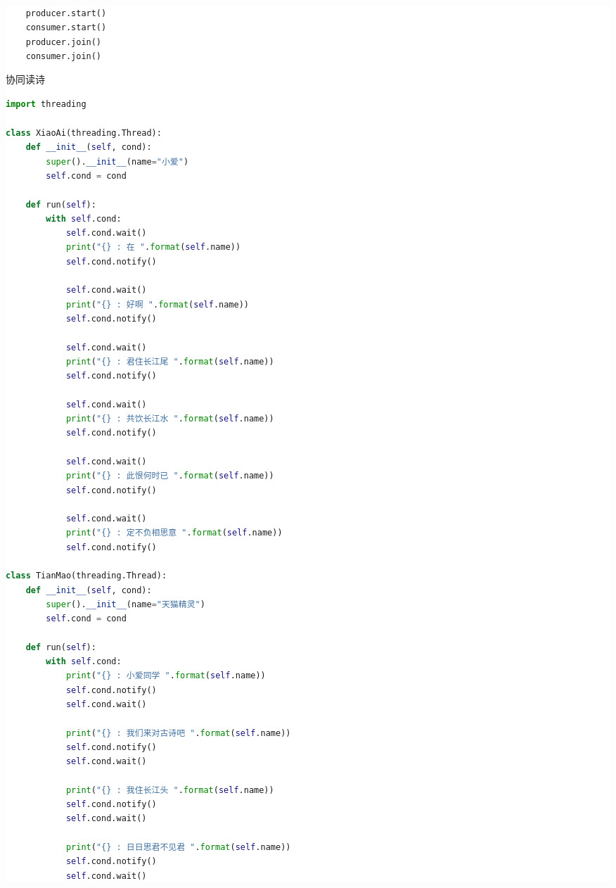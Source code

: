 ```python
    producer.start()
    consumer.start()
    producer.join()
    consumer.join()
```

协同读诗

```python
import threading

class XiaoAi(threading.Thread):
    def __init__(self, cond):
        super().__init__(name="小爱")
        self.cond = cond

    def run(self):
        with self.cond:
            self.cond.wait()
            print("{} : 在 ".format(self.name))
            self.cond.notify()

            self.cond.wait()
            print("{} : 好啊 ".format(self.name))
            self.cond.notify()

            self.cond.wait()
            print("{} : 君住长江尾 ".format(self.name))
            self.cond.notify()

            self.cond.wait()
            print("{} : 共饮长江水 ".format(self.name))
            self.cond.notify()

            self.cond.wait()
            print("{} : 此恨何时已 ".format(self.name))
            self.cond.notify()

            self.cond.wait()
            print("{} : 定不负相思意 ".format(self.name))
            self.cond.notify()

class TianMao(threading.Thread):
    def __init__(self, cond):
        super().__init__(name="天猫精灵")
        self.cond = cond

    def run(self):
        with self.cond:
            print("{} : 小爱同学 ".format(self.name))
            self.cond.notify()
            self.cond.wait()

            print("{} : 我们来对古诗吧 ".format(self.name))
            self.cond.notify()
            self.cond.wait()

            print("{} : 我住长江头 ".format(self.name))
            self.cond.notify()
            self.cond.wait()

            print("{} : 日日思君不见君 ".format(self.name))
            self.cond.notify()
            self.cond.wait()
```